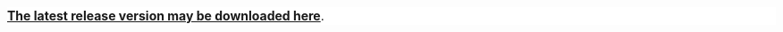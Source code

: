 <path class="cls-1" d="M343.75,5.57a163.53,163.53,0,0,0-20.17-2.89C318.07,2.32,313,6.91,312,12.29c-.47,2.39-.58,4.85-1.06,9.08-5.33-9.19-10-10.67-18.21-10.67h-89.1c-3.33,0-7-.63-9.56.78a8.06,8.06,0,0,1-3,1.22A46,46,0,0,0,133,11.42H82.45C71.51,11.42,69,11.26,65,13.75c-2.33-2.35-9-2.4-11.77-2.4-9,0-51.58-.45-51.58-.45V85.62H35.54V69.08s19.14,1.42,28.33-2.59V85.9c19.46,0,50.35.1,69.69,0a46,46,0,0,0,60.69-4.74c2.58-1,5.89-1.62,8.11.5,0,3.76.55,4.51.55,4.51h34.93l.51-5.46s5.45-4.76,9.07.47c2.78,4,12.68,5,18.93,5l29.13,0c3.59,0,7-.62,10-2.87.87-.67.5,1.53,3.67,6.48,2.86,4.47,9,6,12.83,5A12.55,12.55,0,0,0,331.52,85c1.23-3.25.62-6.27-.25-10.15,2.32-3.92,3.77-3.16,5.85-9.21,6.51-18.88,9-25.44,14.35-41.39C354,16.86,352.52,7.26,343.75,5.57ZM63.85,52c-.16,6-5.44,10.78-11.77,10.91-7.08.14-22.24,0-22.24,0V79.44h-23V17.16H54.65c4.25,0,9.1,5.79,9.2,10.41C64,35.7,64.07,43.84,63.85,52Zm40.27,27.86V63.53H92.57V79.61l-22.95.06V17.44H92l.39,14.63,0,16h11.06V17.32h23.19a47,47,0,0,0-1.84,60c.59.85,1.2,1.69,1.85,2.53ZM161.22,89a40.6,40.6,0,1,1,40.27-40.59A40.43,40.43,0,0,1,161.22,89Zm81.61-54.6H232.14l.07,45.35-22.88-.09V34.41h-3.92a46.68,46.68,0,0,0-8.66-15.94l0-1.52,46.17,0Zm63.39,34.24a11.41,11.41,0,0,1-11.17,11.46q-17,.24-34.06,0c-7-.09-11.58-5-11.72-12.34-.14-6.68,0-13.35,0-20,0-6.2-.12-12.4,0-18.59.16-7.19,4.87-12.09,11.89-12.18,11.35-.15,22.71-.17,34.06,0,6,.1,10.94,5.3,11,11.62Q306.42,48.63,306.22,68.65Zm12.52,20.13a7.2,7.2,0,0,1,0-14.37,7.12,7.12,0,0,1,7.48,6.46A7,7,0,0,1,318.74,88.78ZM346.1,20.85C338.38,43,338.54,43.32,331.72,63.7c-.68,2-3.81,4.41-6,4.66s-6-1-7-3.22a9.92,9.92,0,0,1-1-3.8c-.09-7.66,0-15.32,0-23,0-7.18-.13-14.37,0-21.55.15-6.53,3.21-9.54,9.67-8.33,4.83.91,7.89,1.43,14.54,2.92C346.48,12.41,347.21,17.67,346.1,20.85Zm-316,8V50.76c9.9,0,11-1,11-9.27C41.1,29.27,41,28.82,30.08,28.82ZM137.37,54.89V41.2c-2.69,2-5.68,4.87-7.85,6.46C133.33,51.51,135.76,53.25,137.37,54.89ZM278.08,28.82c-3.42,0-5.76,1.21-5.76,4.7,0,13.44-.24,14.22-.24,29.39,0,3.87,2.47,5.45,6,5.45s5.14-2.09,5.14-5.47V34.19C283.21,29.87,281.67,28.82,278.08,28.82ZM160.86,31.33c-9.25,0-17.11,8.28-17.09,17.2,0,9.32,8.21,17.24,17.07,17.23,9.24,0,17-8.28,17.12-17.21C177.81,39.23,169.71,31.31,160.86,31.33Zm4.28,15.29a2.16,2.16,0,1,1,2.13-2.15A2.14,2.14,0,0,1,165.14,46.62Z" transform="translate(-1.68 -1.73)"/></g></g><g id="PHOTO_Icon" data-name="PHOTO Icon"><g id="Ring_Highlight_2" data-name="Ring Highlight 2"><ellipse class="cls-8" cx="160.21" cy="47.43" rx="37" ry="36.9"/></g><g id="Ring_Base_Color" data-name="Ring Base Color"><ellipse class="cls-9" cx="160.15" cy="49.63" rx="35.81" ry="35.71"/></g><g id="Ring_Highlight" data-name="Ring Highlight"><path class="cls-10" d="M161.13,34.11c-9,0-16.61,7.79-16.6,16.19,0,8.76,8,16.22,16.59,16.2,9,0,16.51-7.79,16.63-16.19C177.61,41.55,169.74,34.09,161.13,34.11Zm4.16,14.39a2,2,0,1,1,2.08-2A2.06,2.06,0,0,1,165.29,48.5Z" transform="translate(-1.68 -1.73)"/></g><g id="Ring_Shadow" data-name="Ring Shadow"><path class="cls-11" d="M161.13,31.85c-9,0-16.61,7.79-16.6,16.19,0,8.76,8,16.22,16.59,16.2,9,0,16.51-7.79,16.63-16.19C177.61,39.29,169.74,31.83,161.13,31.85Zm4.16,14.39a2,2,0,1,1,2.08-2A2.06,2.06,0,0,1,165.29,46.24Z" transform="translate(-1.68 -1.73)"/></g><g id="Base_Higlight" data-name="Base Higlight"><path class="cls-12" d="M161.51,7.76a41,41,0,1,0,41.15,41A41.09,41.09,0,0,0,161.51,7.76Zm.32,77.06a35.71,35.71,0,1,1,35.81-35.71A35.76,35.76,0,0,1,161.83,84.82Z" transform="translate(-1.68 -1.73)"/></g><g id="Base_Color" data-name="Base Color"><path class="cls-13" d="M161.51,10a40.28,40.28,0,1,0,40.4,40.28A40.34,40.34,0,0,0,161.51,10Zm.38,74.54a35.39,35.39,0,1,1,35.49-35.39A35.44,35.44,0,0,1,161.89,84.56Z" transform="translate(-1.68 -1.73)"/></g><g id="Outline-2" data-name="Outline"><path class="cls-1" d="M161.14,1.74A46.68,46.68,0,1,0,208,48.42,46.74,46.74,0,0,0,161.14,1.74Zm.35,87.66a40.63,40.63,0,1,1,40.74-40.63A40.68,40.68,0,0,1,161.49,89.4Z" transform="translate(-1.68 -1.73)"/></g><g id="Arrow"><g id="arrow_higlight" data-name="arrow higlight"><path class="cls-10" d="M133.15,49.63c3.4,3.41,5.58,4.95,7,6.4V43.91C137.77,45.65,135.09,48.22,133.15,49.63Z" transform="translate(-1.68 -1.73)"/></g><g id="arrow-2" data-name="arrow"><path class="cls-11" d="M133.15,48.12c3.4,3.41,5.58,5,7,6.4V42.41C137.77,44.15,135.09,46.72,133.15,48.12Z" transform="translate(-1.68 -1.73)"/></g></g><g id="Iris"><g id="black"><path class="cls-1" d="M161.19,33.66A15.73,15.73,0,0,0,145.9,48.9a15.74,15.74,0,0,0,15.28,15.25c8.27,0,15.21-7.33,15.32-15.24C176.37,40.66,169.12,33.65,161.19,33.66ZM165,47.2a1.91,1.91,0,1,1,1.92-1.9A1.91,1.91,0,0,1,165,47.2Z" transform="translate(-1.68 -1.73)"/></g><g id="Shine"><ellipse class="cls-14" cx="162.85" cy="44.05" rx="4.9" ry="4.89"/></g><g id="Higlight"><path class="cls-15" d="M165.78,42.63a1.91,1.91,0,1,0,1.91,1.91A1.92,1.92,0,0,0,165.78,42.63Z" transform="translate(-1.68 -1.73)"/></g></g></g></g></svg>

**[The latest release version may be downloaded here](https://github.com/untoxa/gb-photo/releases/latest/)**.
